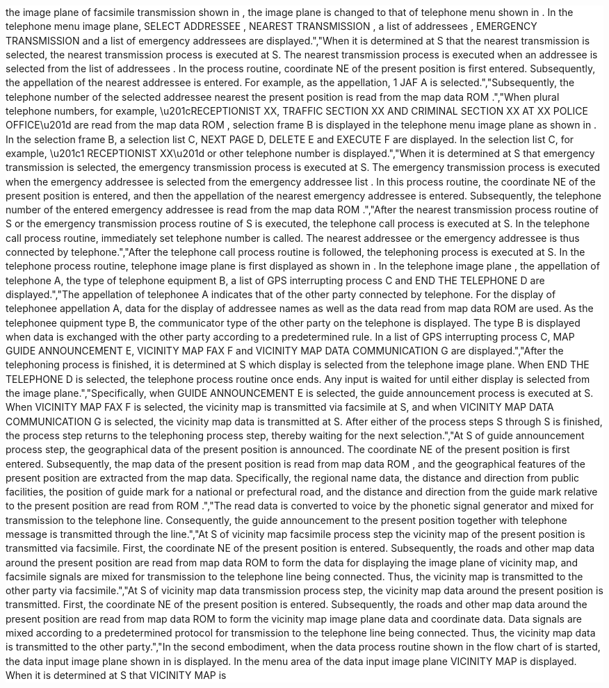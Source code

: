 the image plane of facsimile transmission shown in , the image plane is changed to that of telephone menu shown in . In the telephone menu image plane, SELECT ADDRESSEE , NEAREST TRANSMISSION , a list of addressees , EMERGENCY TRANSMISSION  and a list of emergency addressees  are displayed.","When it is determined at S that the nearest transmission is selected, the nearest transmission process is executed at S. The nearest transmission process is executed when an addressee is selected from the list of addressees . In the process routine, coordinate NE of the present position is first entered. Subsequently, the appellation of the nearest addressee is entered. For example, as the appellation, 1 JAF A is selected.","Subsequently, the telephone number of the selected addressee nearest the present position is read from the map data ROM .","When plural telephone numbers, for example, \u201cRECEPTIONIST XX, TRAFFIC SECTION XX AND CRIMINAL SECTION XX AT XX POLICE OFFICE\u201d are read from the map data ROM , selection frame B is displayed in the telephone menu image plane as shown in . In the selection frame B, a selection list C, NEXT PAGE D, DELETE E and EXECUTE F are displayed. In the selection list C, for example, \u201c1 RECEPTIONIST XX\u201d or other telephone number is displayed.","When it is determined at S that emergency transmission is selected, the emergency transmission process is executed at S. The emergency transmission process is executed when the emergency addressee is selected from the emergency addressee list . In this process routine, the coordinate NE of the present position is entered, and then the appellation of the nearest emergency addressee is entered. Subsequently, the telephone number of the entered emergency addressee is read from the map data ROM .","After the nearest transmission process routine of S or the emergency transmission process routine of S is executed, the telephone call process is executed at S. In the telephone call process routine, immediately set telephone number is called. The nearest addressee or the emergency addressee is thus connected by telephone.","After the telephone call process routine is followed, the telephoning process is executed at S. In the telephone process routine, telephone image plane  is first displayed as shown in . In the telephone image plane , the appellation of telephone A, the type of telephone equipment B, a list of GPS interrupting process C and END THE TELEPHONE D are displayed.","The appellation of telephonee A indicates that of the other party connected by telephone. For the display of telephonee appellation A, data for the display of addressee names  as well as the data read from map data ROM  are used. As the telephonee quipment type B, the communicator type of the other party on the telephone is displayed. The type B is displayed when data is exchanged with the other party according to a predetermined rule. In a list of GPS interrupting process C, MAP GUIDE ANNOUNCEMENT E, VICINITY MAP FAX F and VICINITY MAP DATA COMMUNICATION G are displayed.","After the telephoning process is finished, it is determined at S which display is selected from the telephone image plane. When END THE TELEPHONE D is selected, the telephone process routine once ends. Any input is waited for until either display is selected from the image plane.","Specifically, when GUIDE ANNOUNCEMENT E is selected, the guide announcement process is executed at S. When VICINITY MAP FAX F is selected, the vicinity map is transmitted via facsimile at S, and when VICINITY MAP DATA COMMUNICATION G is selected, the vicinity map data is transmitted at S. After either of the process steps S through S is finished, the process step returns to the telephoning process step, thereby waiting for the next selection.","At S of guide announcement process step, the geographical data of the present position is announced. The coordinate NE of the present position is first entered. Subsequently, the map data of the present position is read from map data ROM , and the geographical features of the present position are extracted from the map data. Specifically, the regional name data, the distance and direction from public facilities, the position of guide mark for a national or prefectural road, and the distance and direction from the guide mark relative to the present position are read from ROM .","The read data is converted to voice by the phonetic signal generator  and mixed for transmission to the telephone line. Consequently, the guide announcement to the present position together with telephone message is transmitted through the line.","At S of vicinity map facsimile process step the vicinity map of the present position is transmitted via facsimile. First, the coordinate NE of the present position is entered. Subsequently, the roads and other map data around the present position are read from map data ROM  to form the data for displaying the image plane of vicinity map, and facsimile signals are mixed for transmission to the telephone line being connected. Thus, the vicinity map is transmitted to the other party via facsimile.","At S of vicinity map data transmission process step, the vicinity map data around the present position is transmitted. First, the coordinate NE of the present position is entered. Subsequently, the roads and other map data around the present position are read from map data ROM  to form the vicinity map image plane data and coordinate data. Data signals are mixed according to a predetermined protocol for transmission to the telephone line being connected. Thus, the vicinity map data is transmitted to the other party.","In the second embodiment, when the data process routine shown in the flow chart of  is started, the data input image plane shown in  is displayed. In the menu area  of the data input image plane VICINITY MAP  is displayed. When it is determined at S that VICINITY MAP  is